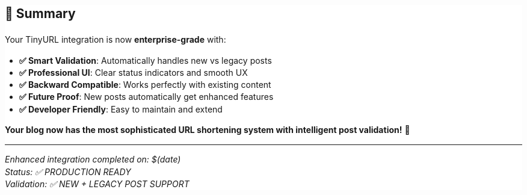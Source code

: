 
## 🎉 **Summary**

Your TinyURL integration is now **enterprise-grade** with:

- **✅ Smart Validation**: Automatically handles new vs legacy posts
- **✅ Professional UI**: Clear status indicators and smooth UX
- **✅ Backward Compatible**: Works perfectly with existing content
- **✅ Future Proof**: New posts automatically get enhanced features
- **✅ Developer Friendly**: Easy to maintain and extend

**Your blog now has the most sophisticated URL shortening system with intelligent post validation!** 🚀

---

*Enhanced integration completed on: $(date)*  
*Status: ✅ PRODUCTION READY*  
*Validation: ✅ NEW + LEGACY POST SUPPORT*